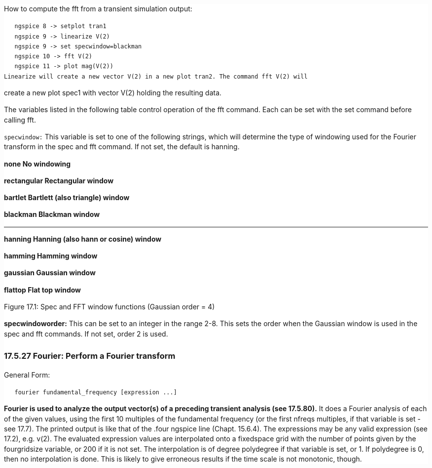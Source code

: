 How to compute the fft from a transient simulation output:
```
   ngspice 8 -> setplot tran1
   ngspice 9 -> linearize V(2)
   ngspice 9 -> set specwindow=blackman
   ngspice 10 -> fft V(2)
   ngspice 11 -> plot mag(V(2))
Linearize will create a new vector V(2) in a new plot tran2. The command fft V(2) will

```
create a new plot spec1 with vector V(2) holding the resulting data.

The variables listed in the following table control operation of the fft command. Each can be
set with the set command before calling fft.

`specwindow:` This variable is set to one of the following strings, which will determine the
type of windowing used for the Fourier transform in the spec and fft command. If not set, the
default is hanning.

**none No windowing**

**rectangular Rectangular window**

**bartlet Bartlett (also triangle) window**

**blackman Blackman window**


-----

**hanning Hanning (also hann or cosine) window**

**hamming Hamming window**

**gaussian Gaussian window**

**flattop Flat top window**

Figure 17.1: Spec and FFT window functions (Gaussian order = 4)

**specwindoworder:** This can be set to an integer in the range 2-8. This sets the order when
the Gaussian window is used in the spec and fft commands. If not set, order 2 is used.

### 17.5.27 Fourier: Perform a Fourier transform

General Form:
```
   fourier fundamental_frequency [expression ...]

```
**Fourier is used to analyze the output vector(s) of a preceding transient analysis (see 17.5.80).**
It does a Fourier analysis of each of the given values, using the first 10 multiples of the fundamental frequency (or the first nfreqs multiples, if that variable is set - see 17.7). The printed
output is like that of the .four ngspice line (Chapt. 15.6.4). The expressions may be any valid
expression (see 17.2), e.g. v(2). The evaluated expression values are interpolated onto a fixedspace grid with the number of points given by the fourgridsize variable, or 200 if it is not set.
The interpolation is of degree polydegree if that variable is set, or 1. If polydegree is 0, then no
interpolation is done. This is likely to give erroneous results if the time scale is not monotonic,
though.
